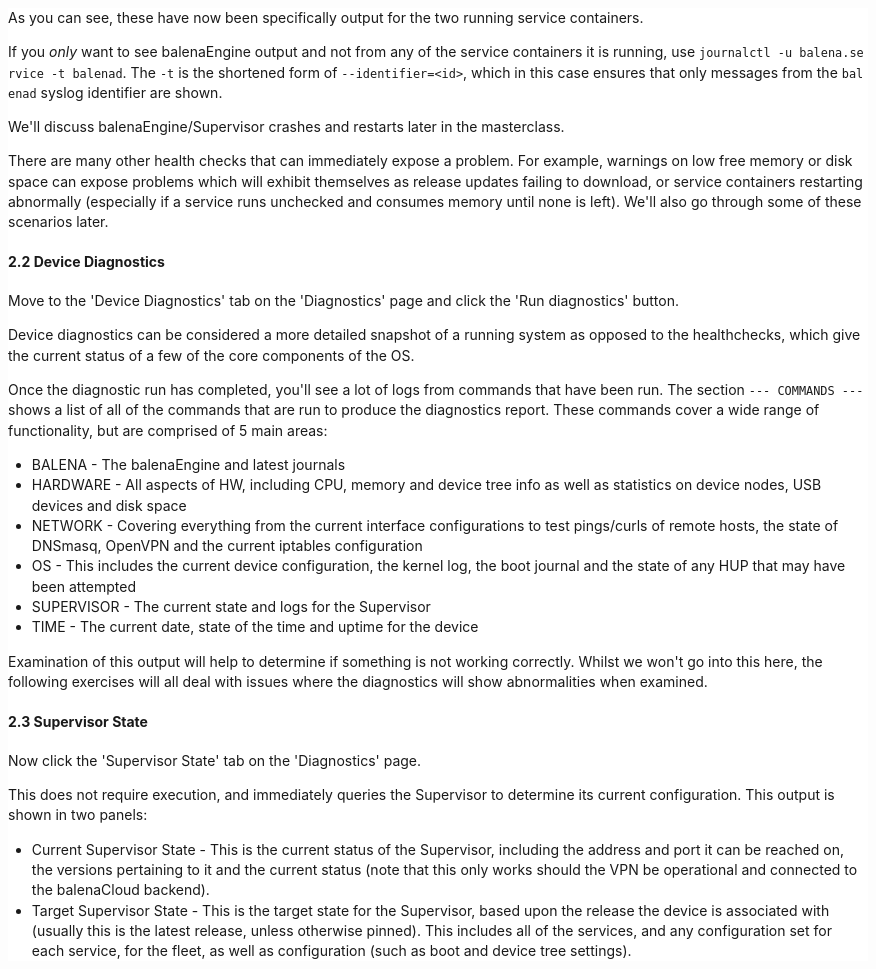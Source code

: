 As you can see, these have now been specifically output for the two running
service containers.

If you *only* want to see balenaEngine output and not from any of the service
containers it is running, use `journalctl -u balena.service -t balenad`. The
`-t` is the shortened form of `--identifier=<id>`, which in this case ensures
that only messages from the `balenad` syslog identifier are shown.

We'll discuss balenaEngine/Supervisor crashes and restarts later in the
masterclass.

There are many other health checks that can immediately expose a problem.
For example, warnings on low free memory or disk space can expose problems which
will exhibit themselves as release updates failing to download, or service
containers restarting abnormally (especially if a service runs
unchecked and consumes memory until none is left). We'll also go through some
of these scenarios later.

#### 2.2 Device Diagnostics

Move to the 'Device Diagnostics' tab on the 'Diagnostics' page and click the
'Run diagnostics' button.

Device diagnostics can be considered a more detailed snapshot of a running
system as opposed to the healthchecks, which give the current status of a few
of the core components of the OS.

Once the diagnostic run has completed, you'll see a lot of logs from commands
that have been run. The section `--- COMMANDS ---` shows a list of all of the
commands that are run to produce the diagnostics report. These commands cover
a wide range of functionality, but are comprised of 5 main areas:

* BALENA - The balenaEngine and latest journals
* HARDWARE - All aspects of HW, including CPU, memory and device tree info
    as well as statistics on device nodes, USB devices and disk space
* NETWORK - Covering everything from the current interface configurations
    to test pings/curls of remote hosts, the state of DNSmasq, OpenVPN and
    the current iptables configuration
* OS - This includes the current device configuration, the kernel log,
    the boot journal and the state of any HUP that may have been attempted
* SUPERVISOR - The current state and logs for the Supervisor
* TIME - The current date, state of the time and uptime for the device

Examination of this output will help to determine if something is not working
correctly. Whilst we won't go into this here, the following exercises will all
deal with issues where the diagnostics will show abnormalities when examined.

#### 2.3 Supervisor State

Now click the 'Supervisor State' tab on the 'Diagnostics' page.

This does not require execution, and immediately queries the Supervisor to
determine its current configuration. This output is shown in two panels:

* Current Supervisor State - This is the current status of the Supervisor,
    including the address and port it can be reached on, the versions pertaining
    to it and the current status (note that this only works should
    the VPN be operational and connected to the balenaCloud backend).
* Target Supervisor State - This is the target state for the Supervisor, based
    upon the release the device is associated with (usually
    this is the latest release, unless otherwise pinned). This
    includes all of the services, and any configuration set for each service,
    for the fleet, as well as configuration (such as boot and device tree
    settings).
